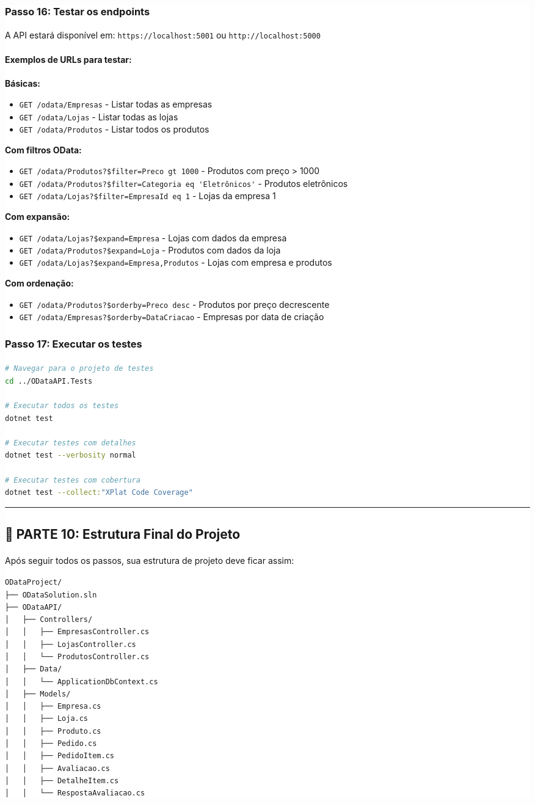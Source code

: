 ### Passo 16: Testar os endpoints

A API estará disponível em: `https://localhost:5001` ou `http://localhost:5000`

#### Exemplos de URLs para testar:

**Básicas:**
- `GET /odata/Empresas` - Listar todas as empresas
- `GET /odata/Lojas` - Listar todas as lojas
- `GET /odata/Produtos` - Listar todos os produtos

**Com filtros OData:**
- `GET /odata/Produtos?$filter=Preco gt 1000` - Produtos com preço > 1000
- `GET /odata/Produtos?$filter=Categoria eq 'Eletrônicos'` - Produtos eletrônicos
- `GET /odata/Lojas?$filter=EmpresaId eq 1` - Lojas da empresa 1

**Com expansão:**
- `GET /odata/Lojas?$expand=Empresa` - Lojas com dados da empresa
- `GET /odata/Produtos?$expand=Loja` - Produtos com dados da loja
- `GET /odata/Lojas?$expand=Empresa,Produtos` - Lojas com empresa e produtos

**Com ordenação:**
- `GET /odata/Produtos?$orderby=Preco desc` - Produtos por preço decrescente
- `GET /odata/Empresas?$orderby=DataCriacao` - Empresas por data de criação

### Passo 17: Executar os testes

```bash
# Navegar para o projeto de testes
cd ../ODataAPI.Tests

# Executar todos os testes
dotnet test

# Executar testes com detalhes
dotnet test --verbosity normal

# Executar testes com cobertura
dotnet test --collect:"XPlat Code Coverage"
```

---

## 📁 PARTE 10: Estrutura Final do Projeto

Após seguir todos os passos, sua estrutura de projeto deve ficar assim:

```
ODataProject/
├── ODataSolution.sln
├── ODataAPI/
│   ├── Controllers/
│   │   ├── EmpresasController.cs
│   │   ├── LojasController.cs
│   │   └── ProdutosController.cs
│   ├── Data/
│   │   └── ApplicationDbContext.cs
│   ├── Models/
│   │   ├── Empresa.cs
│   │   ├── Loja.cs
│   │   ├── Produto.cs
│   │   ├── Pedido.cs
│   │   ├── PedidoItem.cs
│   │   ├── Avaliacao.cs
│   │   ├── DetalheItem.cs
│   │   └── RespostaAvaliacao.cs
```